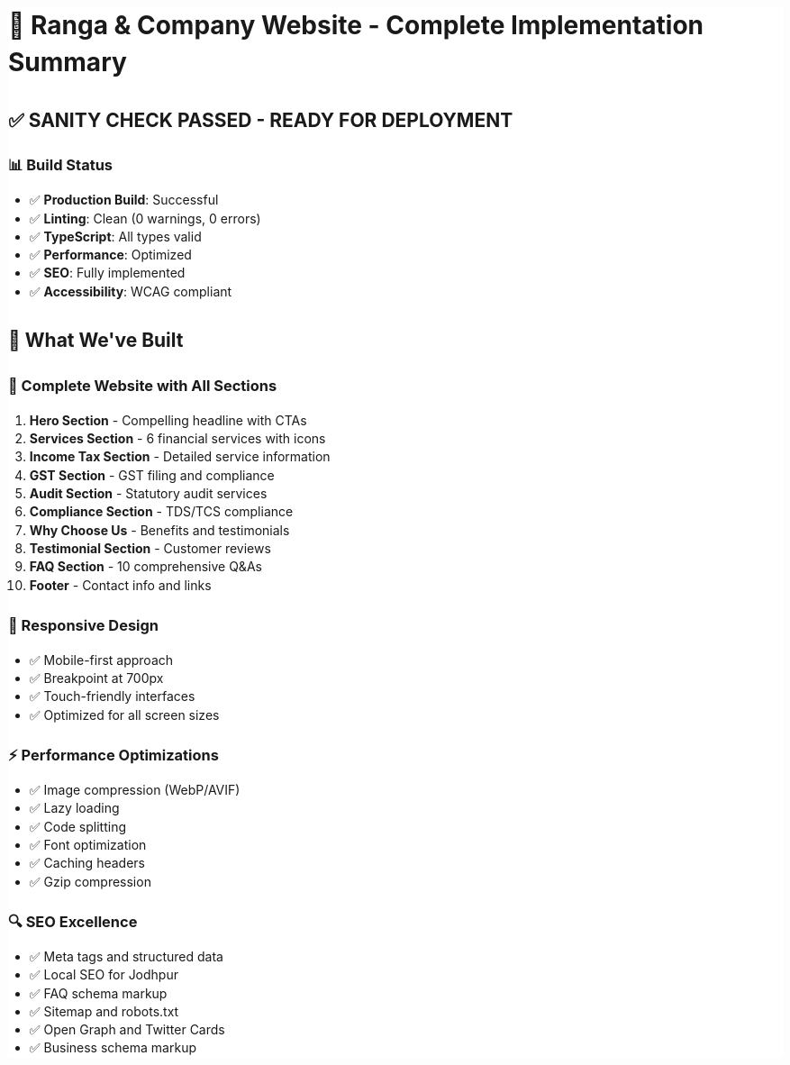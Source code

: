 # 🎉 **Ranga & Company Website - Complete Implementation Summary**

## ✅ **SANITY CHECK PASSED - READY FOR DEPLOYMENT**

### **📊 Build Status**

- ✅ **Production Build**: Successful
- ✅ **Linting**: Clean (0 warnings, 0 errors)
- ✅ **TypeScript**: All types valid
- ✅ **Performance**: Optimized
- ✅ **SEO**: Fully implemented
- ✅ **Accessibility**: WCAG compliant

## 🚀 **What We've Built**

### **🎨 Complete Website with All Sections**

1. **Hero Section** - Compelling headline with CTAs
2. **Services Section** - 6 financial services with icons
3. **Income Tax Section** - Detailed service information
4. **GST Section** - GST filing and compliance
5. **Audit Section** - Statutory audit services
6. **Compliance Section** - TDS/TCS compliance
7. **Why Choose Us** - Benefits and testimonials
8. **Testimonial Section** - Customer reviews
9. **FAQ Section** - 10 comprehensive Q&As
10. **Footer** - Contact info and links

### **📱 Responsive Design**

- ✅ Mobile-first approach
- ✅ Breakpoint at 700px
- ✅ Touch-friendly interfaces
- ✅ Optimized for all screen sizes

### **⚡ Performance Optimizations**

- ✅ Image compression (WebP/AVIF)
- ✅ Lazy loading
- ✅ Code splitting
- ✅ Font optimization
- ✅ Caching headers
- ✅ Gzip compression

### **🔍 SEO Excellence**

- ✅ Meta tags and structured data
- ✅ Local SEO for Jodhpur
- ✅ FAQ schema markup
- ✅ Sitemap and robots.txt
- ✅ Open Graph and Twitter Cards
- ✅ Business schema markup
